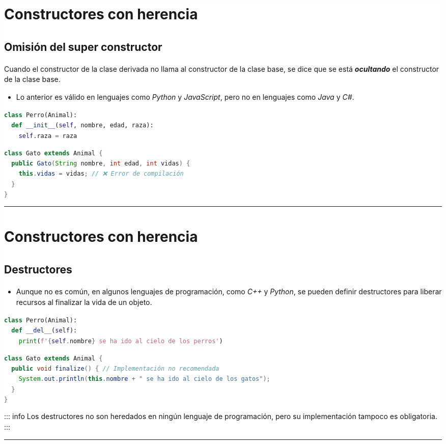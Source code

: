 # Constructores con herencia

## Omisión del super constructor

Cuando el constructor de la clase derivada no llama al constructor de la clase base, se dice que se está **_ocultando_** el constructor de la clase base.

- Lo anterior es válido en lenguajes como _Python_ y _JavaScript_, pero no en lenguajes como _Java_ y _C#_.

```python
class Perro(Animal):
  def __init__(self, nombre, edad, raza):
    self.raza = raza
```

```java
class Gato extends Animal {
  public Gato(String nombre, int edad, int vidas) {
    this.vidas = vidas; // ❌ Error de compilación
  }
}
```

---

# Constructores con herencia

## Destructores

- Aunque no es común, en algunos lenguajes de programación, como _C++_ y _Python_, se pueden definir destructores para liberar recursos al finalizar la vida de un objeto.

```python
class Perro(Animal):
  def __del__(self):
    print(f'{self.nombre} se ha ido al cielo de los perros')
```

```java
class Gato extends Animal {
  public void finalize() { // Implementación no recomendada
    System.out.println(this.nombre + " se ha ido al cielo de los gatos");
  }
}
```

::: info
Los destructores no son heredados en ningún lenguaje de programación, pero su implementación tampoco es obligatoria.
:::

---
